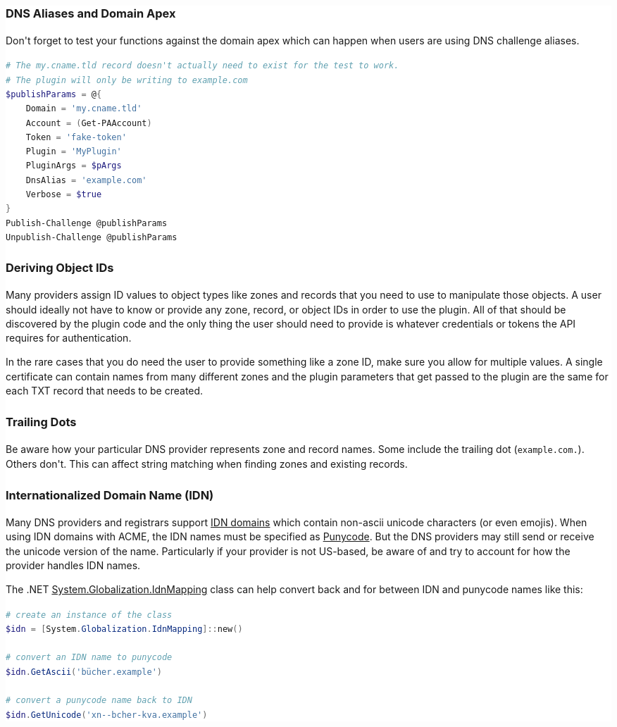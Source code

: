 ### DNS Aliases and Domain Apex

Don't forget to test your functions against the domain apex which can happen when users are using DNS challenge aliases.

```powershell
# The my.cname.tld record doesn't actually need to exist for the test to work.
# The plugin will only be writing to example.com
$publishParams = @{
    Domain = 'my.cname.tld'
    Account = (Get-PAAccount)
    Token = 'fake-token'
    Plugin = 'MyPlugin'
    PluginArgs = $pArgs
    DnsAlias = 'example.com'
    Verbose = $true
}
Publish-Challenge @publishParams
Unpublish-Challenge @publishParams
```

### Deriving Object IDs

Many providers assign ID values to object types like zones and records that you need to use to manipulate those objects. A user should ideally not have to know or provide any zone, record, or object IDs in order to use the plugin. All of that should be discovered by the plugin code and the only thing the user should need to provide is whatever credentials or tokens the API requires for authentication.

In the rare cases that you do need the user to provide something like a zone ID, make sure you allow for multiple values. A single certificate can contain names from many different zones and the plugin parameters that get passed to the plugin are the same for each TXT record that needs to be created.

### Trailing Dots

Be aware how your particular DNS provider represents zone and record names. Some include the trailing dot (`example.com.`). Others don't. This can affect string matching when finding zones and existing records.

### Internationalized Domain Name (IDN)

Many DNS providers and registrars support [IDN domains](https://en.wikipedia.org/wiki/Internationalized_domain_name) which contain non-ascii unicode characters (or even emojis). When using IDN domains with ACME, the IDN names must be specified as [Punycode](https://en.wikipedia.org/wiki/Punycode). But the DNS providers may still send or receive the unicode version of the name. Particularly if your provider is not US-based, be aware of and try to account for how the provider handles IDN names.

The .NET [System.Globalization.IdnMapping](https://docs.microsoft.com/en-us/dotnet/api/system.globalization.idnmapping) class can help convert back and for between IDN and punycode names like this:

```powershell
# create an instance of the class
$idn = [System.Globalization.IdnMapping]::new()

# convert an IDN name to punycode
$idn.GetAscii('bücher.example')

# convert a punycode name back to IDN
$idn.GetUnicode('xn--bcher-kva.example')
```
